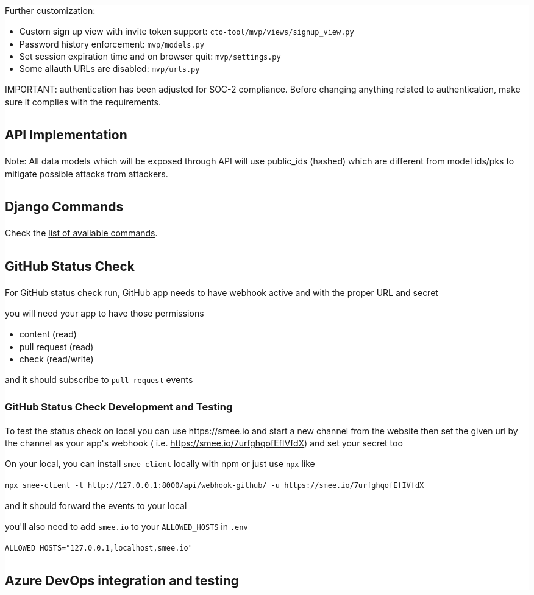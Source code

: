 Further customization:
- Custom sign up view with invite token support: `cto-tool/mvp/views/signup_view.py`
- Password history enforcement: `mvp/models.py`
- Set session expiration time and on browser quit: `mvp/settings.py`
- Some allauth URLs are disabled: `mvp/urls.py`

IMPORTANT: authentication has been adjusted for SOC-2 compliance. Before changing anything related to authentication, make sure it complies with the requirements.


## API Implementation

Note: All data models which will be exposed through API will use public_ids (hashed) which are different from model
ids/pks to mitigate possible attacks from attackers.


## Django Commands

Check the [list of available commands](mvp/management/commands/README.md).


## GitHub Status Check

For GitHub status check run, GitHub app needs to have webhook active and with
the proper URL and secret

you will need your app to have those permissions

- content (read)
- pull request (read)
- check (read/write)

and it should subscribe to `pull request` events

### GitHub Status Check Development and Testing

To test the status check on local you can use https://smee.io and start a new channel
from the website
then set the given url by the channel as your app's webhook (
i.e. https://smee.io/7urfghqofEfIVfdX) and set your secret too

On your local, you can install `smee-client` locally with npm or just use `npx` like

```shell
npx smee-client -t http://127.0.0.1:8000/api/webhook-github/ -u https://smee.io/7urfghqofEfIVfdX
```

and it should forward the events to your local

you'll also need to add `smee.io` to your `ALLOWED_HOSTS` in `.env`

```dotenv
ALLOWED_HOSTS="127.0.0.1,localhost,smee.io"
```

## Azure DevOps integration and testing
